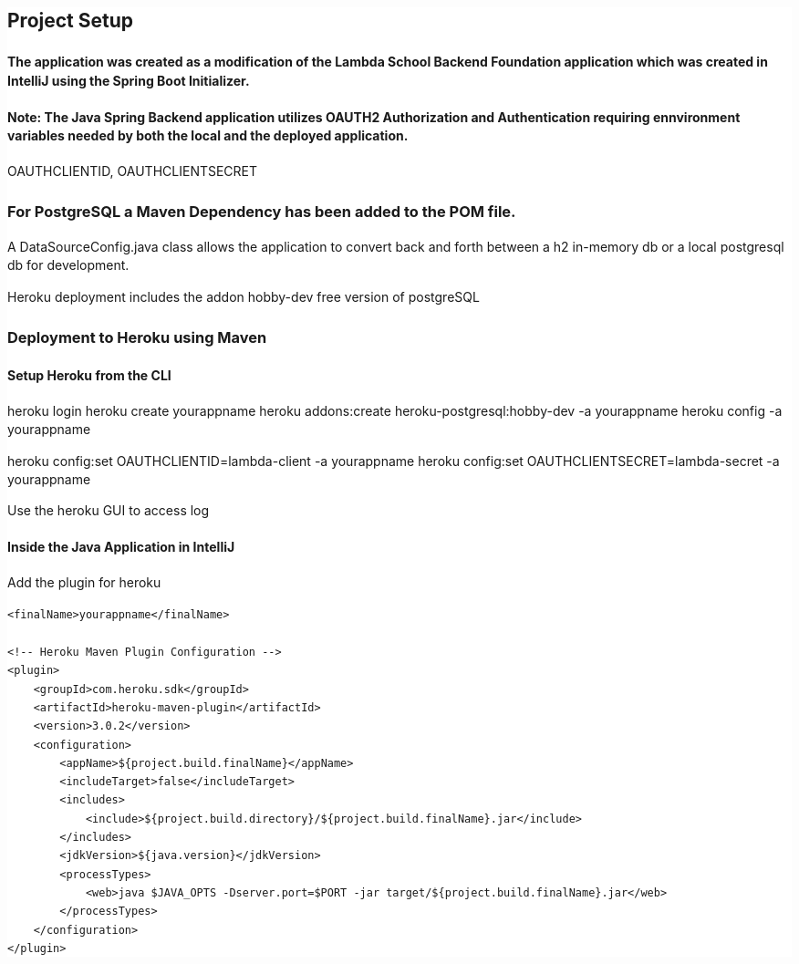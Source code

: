 ## <a name="project-setup"></a>Project Setup

#### The application was created as a modification of the Lambda School Backend Foundation application which was created in IntelliJ using the Spring Boot Initializer.

#### Note: The Java Spring Backend application utilizes OAUTH2 Authorization and Authentication requiring ennvironment variables needed by both the local and the deployed application.

OAUTHCLIENTID, OAUTHCLIENTSECRET

### For PostgreSQL a Maven Dependency has been added to the POM file. 

A DataSourceConfig.java class allows the application to convert back and forth between a h2 in-memory db or a local postgresql db for development.

Heroku deployment includes the addon hobby-dev free version of postgreSQL

### Deployment to Heroku using Maven

#### Setup Heroku from the CLI

heroku login
heroku create yourappname
heroku addons:create heroku-postgresql:hobby-dev -a yourappname
heroku config -a yourappname

heroku config:set OAUTHCLIENTID=lambda-client -a yourappname
heroku config:set OAUTHCLIENTSECRET=lambda-secret -a yourappname

Use the heroku GUI to access log

#### Inside the Java Application in IntelliJ

Add the plugin for heroku

    <finalName>yourappname</finalName>

    <!-- Heroku Maven Plugin Configuration -->
    <plugin>
        <groupId>com.heroku.sdk</groupId>
        <artifactId>heroku-maven-plugin</artifactId>
        <version>3.0.2</version>
        <configuration>
            <appName>${project.build.finalName}</appName>
            <includeTarget>false</includeTarget>
            <includes>
                <include>${project.build.directory}/${project.build.finalName}.jar</include>
            </includes>
            <jdkVersion>${java.version}</jdkVersion>
            <processTypes>
                <web>java $JAVA_OPTS -Dserver.port=$PORT -jar target/${project.build.finalName}.jar</web>
            </processTypes>
        </configuration>
    </plugin>
